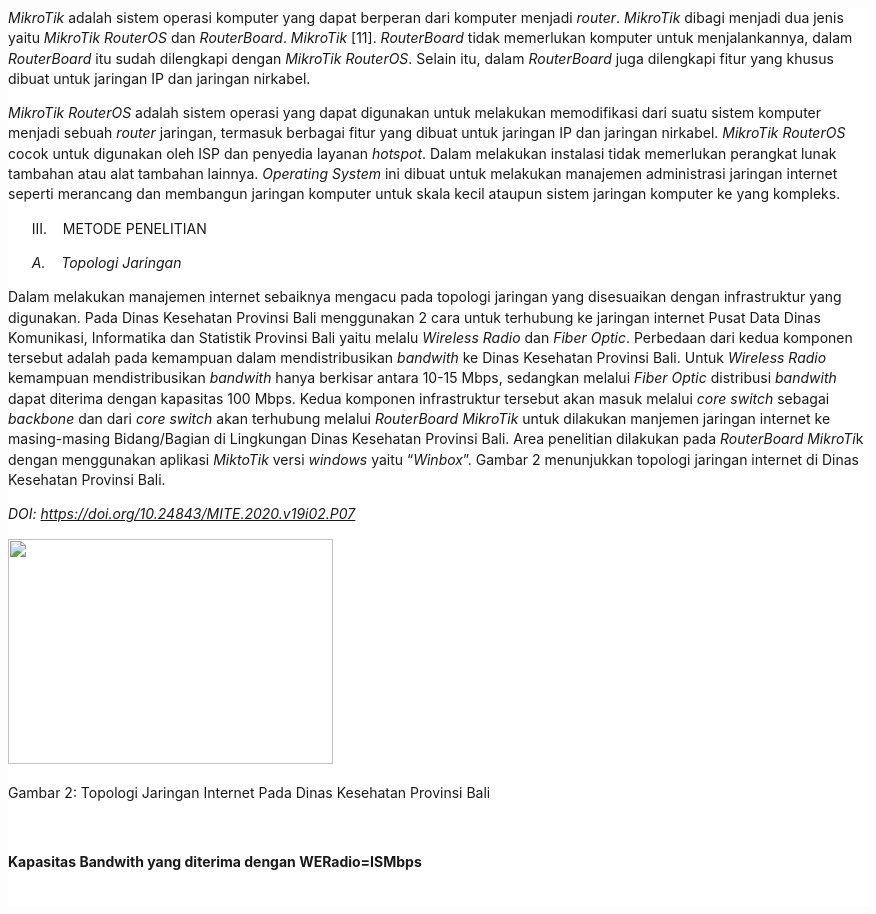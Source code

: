 <p><span class="font11" style="font-style:italic;">MikroTik</span><span class="font11"> adalah sistem operasi komputer yang dapat berperan dari komputer menjadi </span><span class="font11" style="font-style:italic;">router</span><span class="font11">. </span><span class="font11" style="font-style:italic;">MikroTik</span><span class="font11"> dibagi menjadi dua jenis yaitu </span><span class="font11" style="font-style:italic;">MikroTik RouterOS</span><span class="font11"> dan </span><span class="font11" style="font-style:italic;">RouterBoard</span><span class="font11">. </span><span class="font11" style="font-style:italic;">MikroTik</span><span class="font11"> [11]. </span><span class="font11" style="font-style:italic;">RouterBoard</span><span class="font11"> tidak memerlukan komputer untuk menjalankannya, dalam </span><span class="font11" style="font-style:italic;">RouterBoard</span><span class="font11"> itu sudah dilengkapi dengan </span><span class="font11" style="font-style:italic;">MikroTik RouterOS</span><span class="font11">. Selain itu, dalam </span><span class="font11" style="font-style:italic;">RouterBoard</span><span class="font11"> juga dilengkapi fitur yang khusus dibuat untuk jaringan IP dan jaringan nirkabel.</span></p>
<p><span class="font11" style="font-style:italic;">MikroTik RouterOS</span><span class="font11"> adalah sistem operasi yang dapat digunakan untuk melakukan memodifikasi dari suatu sistem komputer menjadi sebuah </span><span class="font11" style="font-style:italic;">router</span><span class="font11"> jaringan, termasuk berbagai fitur yang dibuat untuk jaringan IP dan jaringan nirkabel. </span><span class="font11" style="font-style:italic;">MikroTik RouterOS</span><span class="font11"> cocok untuk digunakan oleh ISP dan penyedia layanan </span><span class="font11" style="font-style:italic;">hotspot</span><span class="font11">. Dalam melakukan instalasi tidak memerlukan perangkat lunak tambahan atau alat tambahan lainnya. </span><span class="font11" style="font-style:italic;">Operating System</span><span class="font11"> ini dibuat untuk melakukan manajemen administrasi jaringan internet seperti merancang dan membangun jaringan komputer untuk skala kecil ataupun sistem jaringan komputer ke yang kompleks.</span></p>
<ul style="list-style:none;"><li>
<p><span class="font11">III. &nbsp;&nbsp;&nbsp;METODE PENELITIAN</span></p></li></ul>
<ul style="list-style:none;"><li>
<p><span class="font11" style="font-style:italic;">A. &nbsp;&nbsp;&nbsp;Topologi Jaringan</span></p></li></ul>
<p><span class="font11">Dalam melakukan manajemen internet sebaiknya mengacu pada topologi jaringan yang disesuaikan dengan infrastruktur yang digunakan. Pada Dinas Kesehatan Provinsi Bali menggunakan 2 cara untuk terhubung ke jaringan internet Pusat Data Dinas Komunikasi, Informatika dan Statistik Provinsi Bali yaitu melalu </span><span class="font11" style="font-style:italic;">Wireless Radio</span><span class="font11"> dan </span><span class="font11" style="font-style:italic;">Fiber Optic</span><span class="font11">. Perbedaan dari kedua komponen tersebut adalah pada kemampuan dalam mendistribusikan </span><span class="font11" style="font-style:italic;">bandwith</span><span class="font11"> ke Dinas Kesehatan Provinsi Bali. Untuk </span><span class="font11" style="font-style:italic;">Wireless Radio</span><span class="font11"> kemampuan mendistribusikan </span><span class="font11" style="font-style:italic;">bandwith</span><span class="font11"> hanya berkisar antara 10-15 Mbps, sedangkan melalui </span><span class="font11" style="font-style:italic;">Fiber Optic</span><span class="font11"> distribusi </span><span class="font11" style="font-style:italic;">bandwith</span><span class="font11"> dapat diterima dengan kapasitas 100 Mbps. Kedua komponen infrastruktur tersebut akan masuk melalui </span><span class="font11" style="font-style:italic;">core switch</span><span class="font11"> sebagai </span><span class="font11" style="font-style:italic;">backbone</span><span class="font11"> dan dari </span><span class="font11" style="font-style:italic;">core switch</span><span class="font11"> akan terhubung melalui </span><span class="font11" style="font-style:italic;">RouterBoard MikroTik</span><span class="font11"> untuk dilakukan manjemen jaringan internet ke masing-masing Bidang/Bagian di Lingkungan Dinas Kesehatan Provinsi Bali. Area penelitian dilakukan pada </span><span class="font11" style="font-style:italic;">RouterBoard MikroTi</span><span class="font11">k dengan menggunakan aplikasi </span><span class="font11" style="font-style:italic;">MiktoTik</span><span class="font11"> versi </span><span class="font11" style="font-style:italic;">windows</span><span class="font11"> yaitu “</span><span class="font11" style="font-style:italic;">Winbox</span><span class="font11">”. Gambar 2 menunjukkan topologi jaringan internet di Dinas Kesehatan Provinsi Bali.</span></p>
<div>
<p><span class="font11" style="font-style:italic;">DOI: </span><a href="https://doi.org/10.24843/MITE.2020.v19i02.P07"><span class="font11" style="font-style:italic;">https://doi.org/10.24843/MITE.2020.v19i02.P07</span></a></p><img src="https://jurnal.harianregional.com/media/60255-3.jpg" alt="" style="width:244pt;height:169pt;">
<p><span class="font9">Gambar 2: Topologi Jaringan Internet Pada Dinas Kesehatan Provinsi Bali</span></p>
</div><br clear="all">
<div>
<p><span class="font6" style="font-weight:bold;">Kapasitas Bandwith yang diterima dengan WERadio=ISMbps</span></p>
</div><br clear="all">
<div>